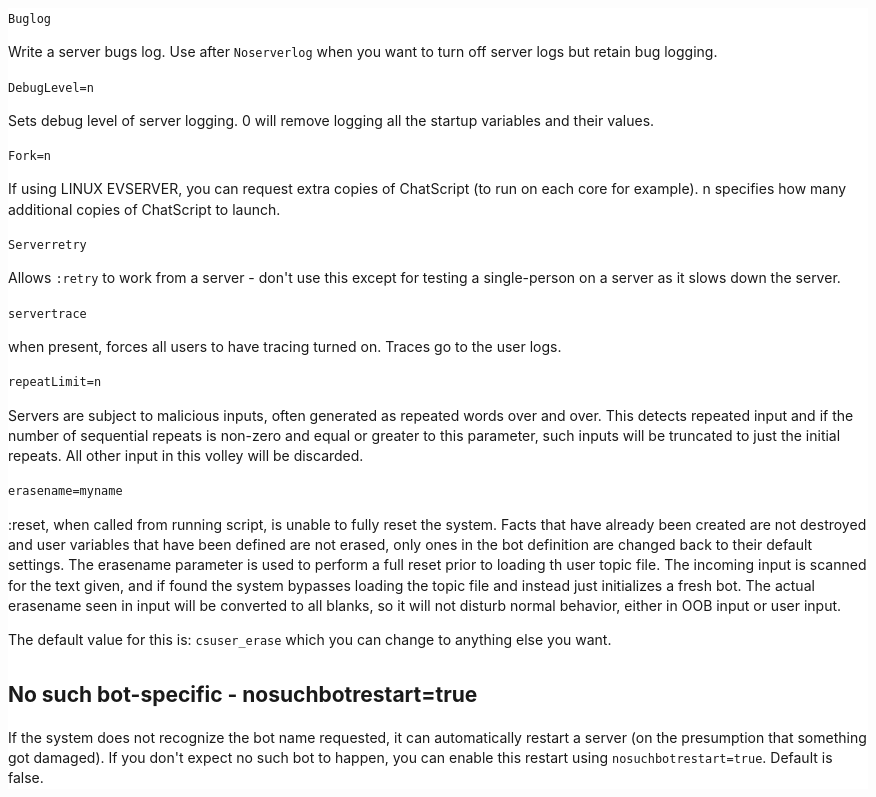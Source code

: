 ```
Buglog
```
Write a server bugs log. Use after `Noserverlog` when you want to turn off server logs but retain bug logging.


```
DebugLevel=n
```
Sets debug level of server logging. 0 will remove logging all the startup variables and their values.

```
Fork=n
```
If using LINUX EVSERVER, you can request extra copies of ChatScript (to run on each
core for example). n specifies how many additional copies of ChatScript to launch.

```
Serverretry
```
Allows `:retry` to work from a server - don't use this except for testing a single-person 
on a server as it slows down the server.

```
servertrace
```
when present, forces all users to have tracing turned on. Traces go to the user logs.

```
repeatLimit=n
```

Servers are subject to malicious inputs, often generated as repeated words over and over.
This detects repeated input and if the number of sequential repeats is non-zero and equal or
greater to this parameter, such inputs will be truncated to just the initial repeats. All
other input in this volley will be discarded.

```
erasename=myname
```
:reset, when called from running script, is unable to fully reset the system.
Facts that have already been created are not destroyed and user variables that have been
defined are not erased, only ones in the bot definition are changed back to their default
settings.  The erasename parameter is used to perform a full reset prior to loading th
user topic file. The incoming input is scanned for the text given, and if found the
system bypasses loading the topic file and instead just initializes a fresh bot.
The actual erasename seen in input will be converted to all blanks, so it will not disturb
normal behavior, either in OOB input or user input.

The default value for this is: `csuser_erase` which you can change to anything else you want.

## No such bot-specific - nosuchbotrestart=true

If the system does not recognize the bot name requested, it can automatically restart a
server (on the presumption that something got damaged). If you don't expect no such bot
to happen, you can enable this restart using `nosuchbotrestart=true`. Default is false.
